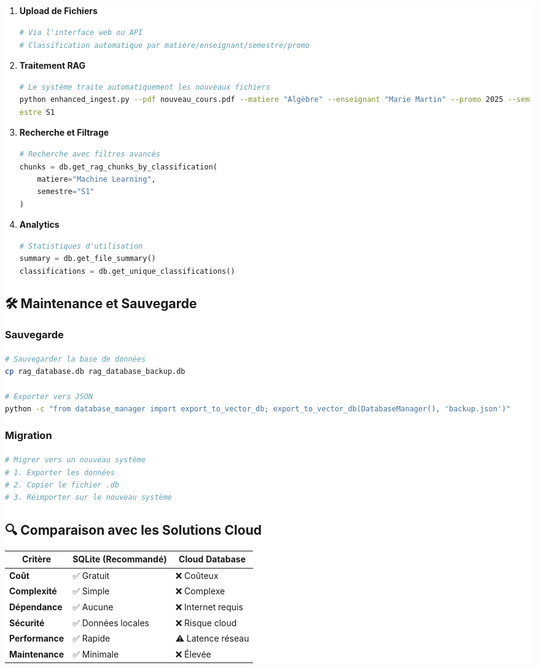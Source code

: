 1. **Upload de Fichiers**
   ```bash
   # Via l'interface web ou API
   # Classification automatique par matière/enseignant/semestre/promo
   ```

2. **Traitement RAG**
   ```bash
   # Le système traite automatiquement les nouveaux fichiers
   python enhanced_ingest.py --pdf nouveau_cours.pdf --matiere "Algèbre" --enseignant "Marie Martin" --promo 2025 --semestre S1
   ```

3. **Recherche et Filtrage**
   ```python
   # Recherche avec filtres avancés
   chunks = db.get_rag_chunks_by_classification(
       matiere="Machine Learning",
       semestre="S1"
   )
   ```

4. **Analytics**
   ```python
   # Statistiques d'utilisation
   summary = db.get_file_summary()
   classifications = db.get_unique_classifications()
   ```

## 🛠️ Maintenance et Sauvegarde

### Sauvegarde
```bash
# Sauvegarder la base de données
cp rag_database.db rag_database_backup.db

# Exporter vers JSON
python -c "from database_manager import export_to_vector_db; export_to_vector_db(DatabaseManager(), 'backup.json')"
```

### Migration
```bash
# Migrer vers un nouveau système
# 1. Exporter les données
# 2. Copier le fichier .db
# 3. Réimporter sur le nouveau système
```

## 🔍 Comparaison avec les Solutions Cloud

| Critère | SQLite (Recommandé) | Cloud Database |
|---------|-------------------|----------------|
| **Coût** | ✅ Gratuit | ❌ Coûteux |
| **Complexité** | ✅ Simple | ❌ Complexe |
| **Dépendance** | ✅ Aucune | ❌ Internet requis |
| **Sécurité** | ✅ Données locales | ❌ Risque cloud |
| **Performance** | ✅ Rapide | ⚠️ Latence réseau |
| **Maintenance** | ✅ Minimale | ❌ Élevée |
